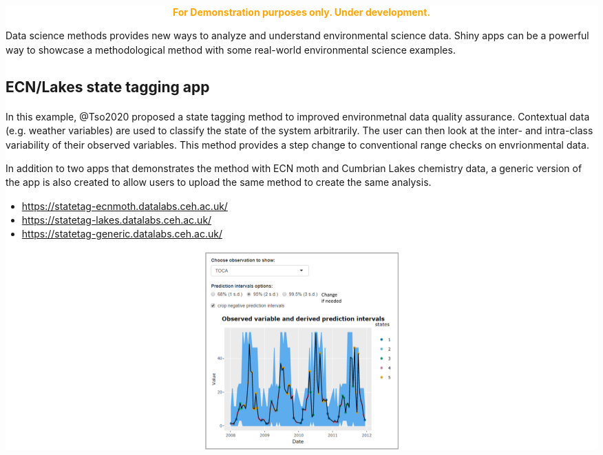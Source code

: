 
<p align="center" style="font-weight: bold;color:orange">For Demonstration purposes only. Under development.</p>

Data science methods provides new ways to analyze and understand environmental science data. Shiny apps can be a powerful way to showcase a methodological method with some real-world environmental science examples.

## ECN/Lakes state tagging app
In this example, @Tso2020 proposed a state tagging method to improved environmetnal data quality assurance. Contextual data (e.g. weather variables) are used to classify the state of the system arbitrarily. The user can then look at the inter- and intra-class variability of their observed variables. This method provides a step change to conventional range checks on envrionmental data.

In addition to two apps that demonstrates the method with ECN moth and Cumbrian Lakes chemistry data, a generic version of the app is also created to allow users to upload the same method to create the same analysis.

- https://statetag-ecnmoth.datalabs.ceh.ac.uk/
- https://statetag-lakes.datalabs.ceh.ac.uk/
- https://statetag-generic.datalabs.ceh.ac.uk/

<img src="img/statetagging1.png" width="281" style="display: block; margin: auto;" />
